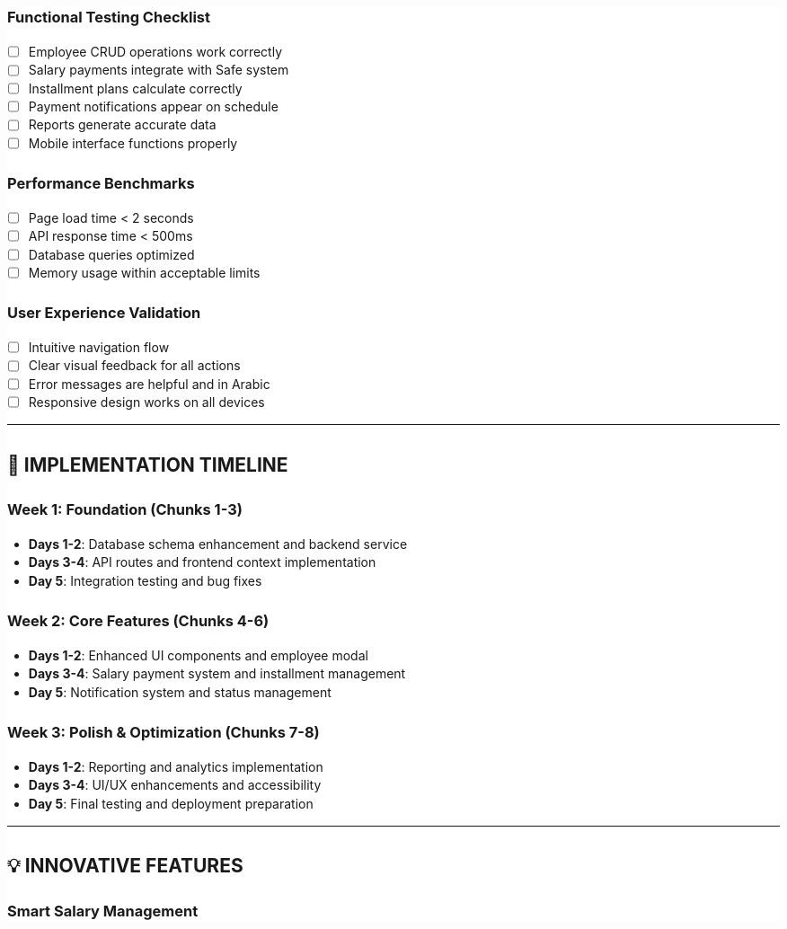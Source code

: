 ### **Functional Testing Checklist**

- [ ] Employee CRUD operations work correctly
- [ ] Salary payments integrate with Safe system
- [ ] Installment plans calculate correctly
- [ ] Payment notifications appear on schedule
- [ ] Reports generate accurate data
- [ ] Mobile interface functions properly

### **Performance Benchmarks**

- [ ] Page load time < 2 seconds
- [ ] API response time < 500ms
- [ ] Database queries optimized
- [ ] Memory usage within acceptable limits

### **User Experience Validation**

- [ ] Intuitive navigation flow
- [ ] Clear visual feedback for all actions
- [ ] Error messages are helpful and in Arabic
- [ ] Responsive design works on all devices

---

## 🚀 **IMPLEMENTATION TIMELINE**

### **Week 1: Foundation (Chunks 1-3)**

- **Days 1-2**: Database schema enhancement and backend service
- **Days 3-4**: API routes and frontend context implementation
- **Day 5**: Integration testing and bug fixes

### **Week 2: Core Features (Chunks 4-6)**

- **Days 1-2**: Enhanced UI components and employee modal
- **Days 3-4**: Salary payment system and installment management
- **Day 5**: Notification system and status management

### **Week 3: Polish & Optimization (Chunks 7-8)**

- **Days 1-2**: Reporting and analytics implementation
- **Days 3-4**: UI/UX enhancements and accessibility
- **Day 5**: Final testing and deployment preparation

---

## 💡 **INNOVATIVE FEATURES**

### **Smart Salary Management**
